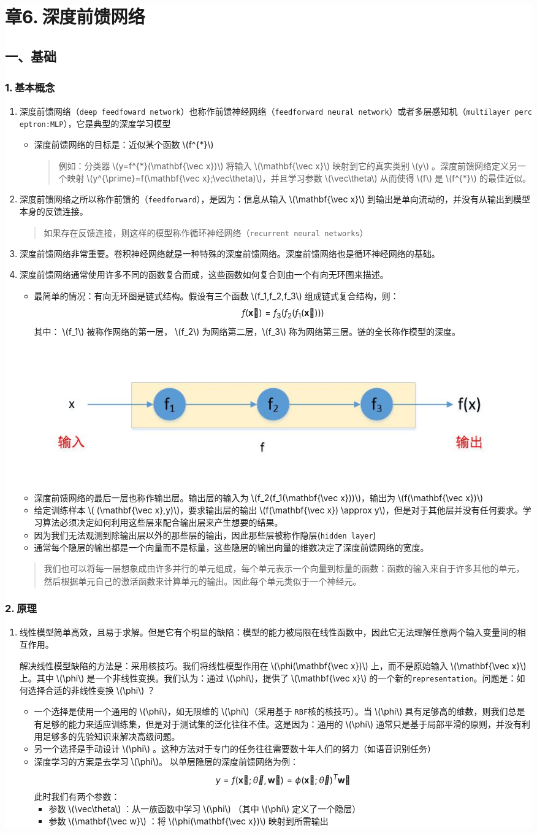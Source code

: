 # 章6. 深度前馈网络

## 一、基础
### 1. 基本概念
1. 深度前馈网络（`deep feedfoward network`）也称作前馈神经网络（`feedforward neural network`）或者多层感知机（`multilayer perceptron:MLP`），它是典型的深度学习模型
	- 深度前馈网络的目标是：近似某个函数 \\(f^{\*}\\) 
		> 例如：分类器 \\(y=f^{\*}(\mathbf{\vec x})\\) 将输入  \\(\mathbf{\vec x}\\)  映射到它的真实类别 \\(y\\) 。深度前馈网络定义另一个映射  \\(y^{\prime}=f(\mathbf{\vec x};\vec\theta)\\)，并且学习参数 \\(\vec\theta\\) 从而使得 \\(f\\) 是 \\(f^{\*}\\)  的最佳近似。

2. 深度前馈网络之所以称作前馈的（`feedforward`），是因为：信息从输入 \\(\mathbf{\vec x}\\) 到输出是单向流动的，并没有从输出到模型本身的反馈连接。
	> 如果存在反馈连接，则这样的模型称作循环神经网络（`recurrent neural networks`）

3. 深度前馈网络非常重要。卷积神经网络就是一种特殊的深度前馈网络。深度前馈网络也是循环神经网络的基础。

4. 深度前馈网络通常使用许多不同的函数复合而成，这些函数如何复合则由一个有向无环图来描述。
	- 最简单的情况：有向无环图是链式结构。假设有三个函数 \\(f_1,f_2,f_3\\) 组成链式复合结构，则：
	$$f(\mathbf{\vec x})=f_3(f_2(f_1(\mathbf{\vec x}))) $$
	其中： \\(f_1\\) 被称作网络的第一层， \\(f_2\\) 为网络第二层，\\(f_3\\) 称为网络第三层。链的全长称作模型的深度。
	![feedforward](../imgs/6/feedforward.PNG)
	- 深度前馈网络的最后一层也称作输出层。输出层的输入为 \\(f_2(f_1(\mathbf{\vec x}))\\)，输出为 \\(f(\mathbf{\vec x})\\)
	- 给定训练样本 \\( (\mathbf{\vec x},y)\\)，要求输出层的输出 \\(f(\mathbf{\vec x}) \approx y\\)，但是对于其他层并没有任何要求。学习算法必须决定如何利用这些层来配合输出层来产生想要的结果。
	- 因为我们无法观测到除输出层以外的那些层的输出，因此那些层被称作隐层(`hidden layer`)
	- 通常每个隐层的输出都是一个向量而不是标量，这些隐层的输出向量的维数决定了深度前馈网络的宽度。
	> 我们也可以将每一层想象成由许多并行的单元组成，每个单元表示一个向量到标量的函数：函数的输入来自于许多其他的单元，然后根据单元自己的激活函数来计算单元的输出。因此每个单元类似于一个神经元。

### 2. 原理
1. 线性模型简单高效，且易于求解。但是它有个明显的缺陷：模型的能力被局限在线性函数中，因此它无法理解任意两个输入变量间的相互作用。

	解决线性模型缺陷的方法是：采用核技巧。我们将线性模型作用在 \\(\phi(\mathbf{\vec x})\\) 上，而不是原始输入 \\(\mathbf{\vec x}\\) 上。其中 \\(\phi\\) 是一个非线性变换。我们认为：通过 \\(\phi\\)，提供了 \\(\mathbf{\vec x}\\)  的一个新的`representation`。问题是：如何选择合适的非线性变换  \\(\phi\\) ？
	- 一个选择是使用一个通用的  \\(\phi\\)，如无限维的  \\(\phi\\)（采用基于 `RBF`核的核技巧）。当  \\(\phi\\) 具有足够高的维数，则我们总是有足够的能力来适应训练集，但是对于测试集的泛化往往不佳。这是因为：通用的  \\(\phi\\) 通常只是基于局部平滑的原则，并没有利用足够多的先验知识来解决高级问题。
	- 另一个选择是手动设计 \\(\phi\\) 。这种方法对于专门的任务往往需要数十年人们的努力（如语音识别任务）
	- 深度学习的方案是去学习  \\(\phi\\)。 以单层隐层的深度前馈网络为例：
	$$y=f(\mathbf{\vec x};\vec\theta,\mathbf{\vec w})=\phi(\mathbf{\vec x};\vec\theta)^{T}\mathbf{\vec w} $$
		此时我们有两个参数：
		- 参数 \\(\vec\theta\\) ：从一族函数中学习 \\(\phi\\)   （其中 \\(\phi\\) 定义了一个隐层）
		- 参数 \\(\mathbf{\vec w}\\) ：将 \\(\phi(\mathbf{\vec x})\\) 映射到所需输出
		 
